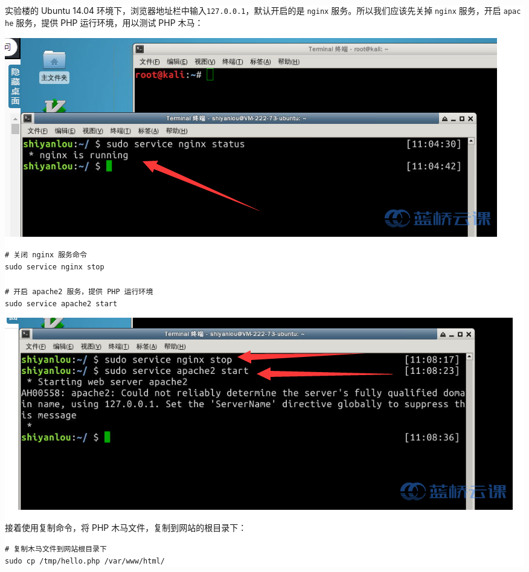 实验楼的 Ubuntu 14.04 环境下，浏览器地址栏中输入`127.0.0.1`，默认开启的是 `nginx` 服务。所以我们应该先关掉 `nginx` 服务，开启 `apache` 服务，提供 PHP 运行环境，用以测试 PHP 木马：

![图片描述](../imgs/1480993507282.png-wm.png)

```
# 关闭 nginx 服务命令
sudo service nginx stop

# 开启 apache2 服务，提供 PHP 运行环境
sudo service apache2 start
```

![图片描述](../imgs/1480993732499.png-wm.png)


接着使用复制命令，将 PHP 木马文件，复制到网站的根目录下：

```
# 复制木马文件到网站根目录下
sudo cp /tmp/hello.php /var/www/html/
```
